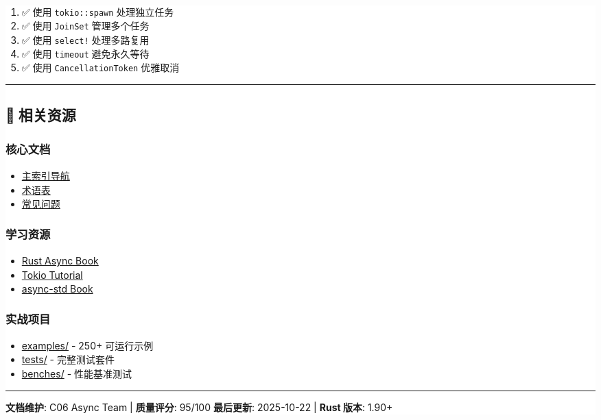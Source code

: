 1. ✅ 使用 `tokio::spawn` 处理独立任务
2. ✅ 使用 `JoinSet` 管理多个任务
3. ✅ 使用 `select!` 处理多路复用
4. ✅ 使用 `timeout` 避免永久等待
5. ✅ 使用 `CancellationToken` 优雅取消

---

## 🔗 相关资源

### 核心文档

- [主索引导航](./02_主索引导航.md)
- [术语表](./03_术语表.md)
- [常见问题](./04_常见问题.md)

### 学习资源

- [Rust Async Book](https://rust-lang.github.io/async-book/)
- [Tokio Tutorial](https://tokio.rs/tokio/tutorial)
- [async-std Book](https://book.async.rs/)

### 实战项目

- [examples/](../../examples/) - 250+ 可运行示例
- [tests/](../../tests/) - 完整测试套件
- [benches/](../../benches/) - 性能基准测试

---

**文档维护**: C06 Async Team | **质量评分**: 95/100
**最后更新**: 2025-10-22 | **Rust 版本**: 1.90+
